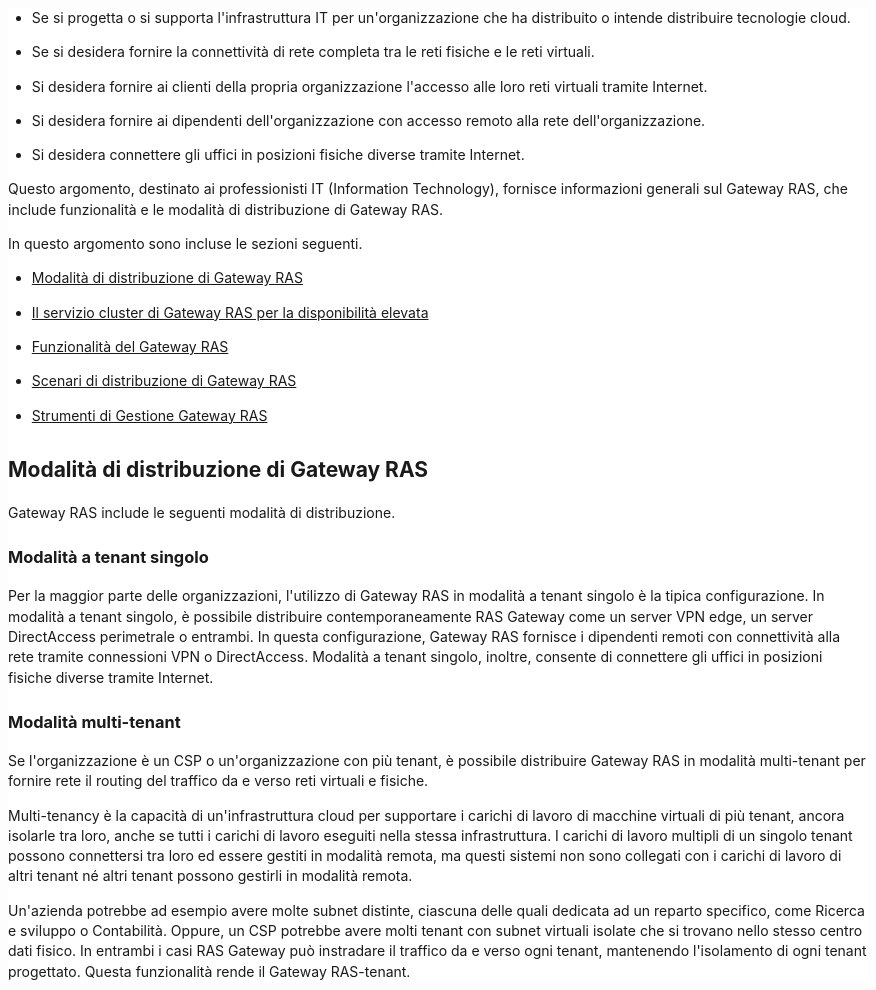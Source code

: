 -   Se si progetta o si supporta l'infrastruttura IT per un'organizzazione che ha distribuito o intende distribuire tecnologie cloud.  
  
-   Se si desidera fornire la connettività di rete completa tra le reti fisiche e le reti virtuali.  
  
-   Si desidera fornire ai clienti della propria organizzazione l'accesso alle loro reti virtuali tramite Internet.  
  
-   Si desidera fornire ai dipendenti dell'organizzazione con accesso remoto alla rete dell'organizzazione.  
  
-   Si desidera connettere gli uffici in posizioni fisiche diverse tramite Internet.  
 
Questo argomento, destinato ai professionisti IT (Information Technology), fornisce informazioni generali sul Gateway RAS, che include funzionalità e le modalità di distribuzione di Gateway RAS. 
  
In questo argomento sono incluse le sezioni seguenti.  
  
  
-   [Modalità di distribuzione di Gateway RAS](#bkmk_modes)  
  
-   [Il servizio cluster di Gateway RAS per la disponibilità elevata](#bkmk_clustering)  
  
-   [Funzionalità del Gateway RAS](#bkmk_features)  
  
-   [Scenari di distribuzione di Gateway RAS](#bkmk_deploy)  
  
-   [Strumenti di Gestione Gateway RAS](#bkmk_manage)  
  


  
## <a name="bkmk_modes"></a>Modalità di distribuzione di Gateway RAS  
Gateway RAS include le seguenti modalità di distribuzione.  
  
### <a name="single-tenant-mode"></a>Modalità a tenant singolo  
Per la maggior parte delle organizzazioni, l'utilizzo di Gateway RAS in modalità a tenant singolo è la tipica configurazione. In modalità a tenant singolo, è possibile distribuire contemporaneamente RAS Gateway come un server VPN edge, un server DirectAccess perimetrale o entrambi. In questa configurazione, Gateway RAS fornisce i dipendenti remoti con connettività alla rete tramite connessioni VPN o DirectAccess. Modalità a tenant singolo, inoltre, consente di connettere gli uffici in posizioni fisiche diverse tramite Internet.  
  
### <a name="multitenant-mode"></a>Modalità multi-tenant  
Se l'organizzazione è un CSP o un'organizzazione con più tenant, è possibile distribuire Gateway RAS in modalità multi-tenant per fornire rete il routing del traffico da e verso reti virtuali e fisiche.  
  
Multi-tenancy è la capacità di un'infrastruttura cloud per supportare i carichi di lavoro di macchine virtuali di più tenant, ancora isolarle tra loro, anche se tutti i carichi di lavoro eseguiti nella stessa infrastruttura. I carichi di lavoro multipli di un singolo tenant possono connettersi tra loro ed essere gestiti in modalità remota, ma questi sistemi non sono collegati con i carichi di lavoro di altri tenant né altri tenant possono gestirli in modalità remota.  
  
Un'azienda potrebbe ad esempio avere molte subnet distinte, ciascuna delle quali dedicata ad un reparto specifico, come Ricerca e sviluppo o Contabilità. Oppure, un CSP potrebbe avere molti tenant con subnet virtuali isolate che si trovano nello stesso centro dati fisico. In entrambi i casi RAS Gateway può instradare il traffico da e verso ogni tenant, mantenendo l'isolamento di ogni tenant progettato. Questa funzionalità rende il Gateway RAS-tenant.  
  